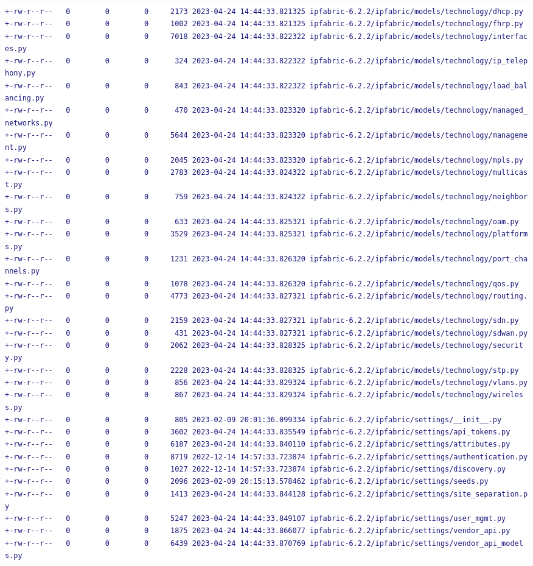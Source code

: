 ```diff
+-rw-r--r--   0        0        0     2173 2023-04-24 14:44:33.821325 ipfabric-6.2.2/ipfabric/models/technology/dhcp.py
+-rw-r--r--   0        0        0     1002 2023-04-24 14:44:33.821325 ipfabric-6.2.2/ipfabric/models/technology/fhrp.py
+-rw-r--r--   0        0        0     7018 2023-04-24 14:44:33.822322 ipfabric-6.2.2/ipfabric/models/technology/interfaces.py
+-rw-r--r--   0        0        0      324 2023-04-24 14:44:33.822322 ipfabric-6.2.2/ipfabric/models/technology/ip_telephony.py
+-rw-r--r--   0        0        0      843 2023-04-24 14:44:33.822322 ipfabric-6.2.2/ipfabric/models/technology/load_balancing.py
+-rw-r--r--   0        0        0      470 2023-04-24 14:44:33.823320 ipfabric-6.2.2/ipfabric/models/technology/managed_networks.py
+-rw-r--r--   0        0        0     5644 2023-04-24 14:44:33.823320 ipfabric-6.2.2/ipfabric/models/technology/management.py
+-rw-r--r--   0        0        0     2045 2023-04-24 14:44:33.823320 ipfabric-6.2.2/ipfabric/models/technology/mpls.py
+-rw-r--r--   0        0        0     2783 2023-04-24 14:44:33.824322 ipfabric-6.2.2/ipfabric/models/technology/multicast.py
+-rw-r--r--   0        0        0      759 2023-04-24 14:44:33.824322 ipfabric-6.2.2/ipfabric/models/technology/neighbors.py
+-rw-r--r--   0        0        0      633 2023-04-24 14:44:33.825321 ipfabric-6.2.2/ipfabric/models/technology/oam.py
+-rw-r--r--   0        0        0     3529 2023-04-24 14:44:33.825321 ipfabric-6.2.2/ipfabric/models/technology/platforms.py
+-rw-r--r--   0        0        0     1231 2023-04-24 14:44:33.826320 ipfabric-6.2.2/ipfabric/models/technology/port_channels.py
+-rw-r--r--   0        0        0     1078 2023-04-24 14:44:33.826320 ipfabric-6.2.2/ipfabric/models/technology/qos.py
+-rw-r--r--   0        0        0     4773 2023-04-24 14:44:33.827321 ipfabric-6.2.2/ipfabric/models/technology/routing.py
+-rw-r--r--   0        0        0     2159 2023-04-24 14:44:33.827321 ipfabric-6.2.2/ipfabric/models/technology/sdn.py
+-rw-r--r--   0        0        0      431 2023-04-24 14:44:33.827321 ipfabric-6.2.2/ipfabric/models/technology/sdwan.py
+-rw-r--r--   0        0        0     2062 2023-04-24 14:44:33.828325 ipfabric-6.2.2/ipfabric/models/technology/security.py
+-rw-r--r--   0        0        0     2228 2023-04-24 14:44:33.828325 ipfabric-6.2.2/ipfabric/models/technology/stp.py
+-rw-r--r--   0        0        0      856 2023-04-24 14:44:33.829324 ipfabric-6.2.2/ipfabric/models/technology/vlans.py
+-rw-r--r--   0        0        0      867 2023-04-24 14:44:33.829324 ipfabric-6.2.2/ipfabric/models/technology/wireless.py
+-rw-r--r--   0        0        0      805 2023-02-09 20:01:36.099334 ipfabric-6.2.2/ipfabric/settings/__init__.py
+-rw-r--r--   0        0        0     3602 2023-04-24 14:44:33.835549 ipfabric-6.2.2/ipfabric/settings/api_tokens.py
+-rw-r--r--   0        0        0     6187 2023-04-24 14:44:33.840110 ipfabric-6.2.2/ipfabric/settings/attributes.py
+-rw-r--r--   0        0        0     8719 2022-12-14 14:57:33.723874 ipfabric-6.2.2/ipfabric/settings/authentication.py
+-rw-r--r--   0        0        0     1027 2022-12-14 14:57:33.723874 ipfabric-6.2.2/ipfabric/settings/discovery.py
+-rw-r--r--   0        0        0     2096 2023-02-09 20:15:13.578462 ipfabric-6.2.2/ipfabric/settings/seeds.py
+-rw-r--r--   0        0        0     1413 2023-04-24 14:44:33.844128 ipfabric-6.2.2/ipfabric/settings/site_separation.py
+-rw-r--r--   0        0        0     5247 2023-04-24 14:44:33.849107 ipfabric-6.2.2/ipfabric/settings/user_mgmt.py
+-rw-r--r--   0        0        0     1875 2023-04-24 14:44:33.866077 ipfabric-6.2.2/ipfabric/settings/vendor_api.py
+-rw-r--r--   0        0        0     6439 2023-04-24 14:44:33.870769 ipfabric-6.2.2/ipfabric/settings/vendor_api_models.py
```